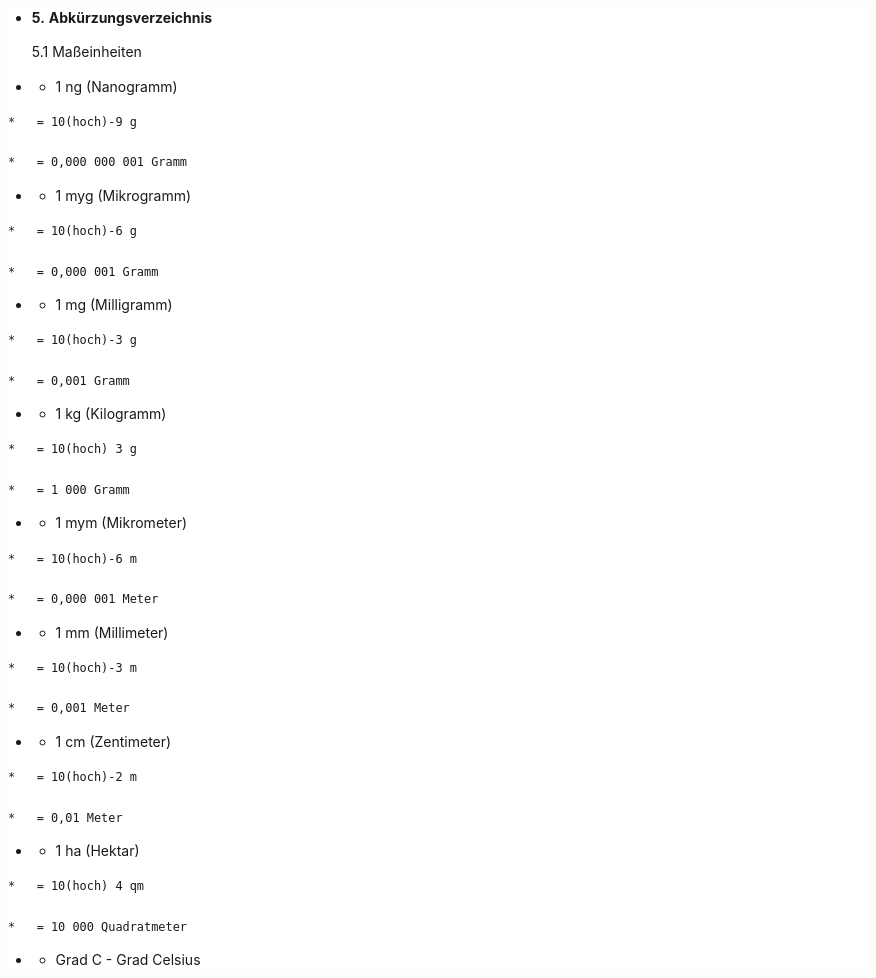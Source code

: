 
*
    **5.** **Abkürzungsverzeichnis**


    5.1 Maßeinheiten







*    *   1 ng (Nanogramm)

    *   = 10(hoch)-9 g

    *   = 0,000 000 001 Gramm


*    *   1 myg (Mikrogramm)

    *   = 10(hoch)-6 g

    *   = 0,000 001 Gramm


*    *   1 mg (Milligramm)

    *   = 10(hoch)-3 g

    *   = 0,001 Gramm


*    *   1 kg (Kilogramm)

    *   = 10(hoch) 3 g

    *   = 1 000 Gramm


*    *   1 mym (Mikrometer)

    *   = 10(hoch)-6 m

    *   = 0,000 001 Meter


*    *   1 mm (Millimeter)

    *   = 10(hoch)-3 m

    *   = 0,001 Meter


*    *   1 cm (Zentimeter)

    *   = 10(hoch)-2 m

    *   = 0,01 Meter


*    *   1 ha (Hektar)

    *   = 10(hoch) 4 qm

    *   = 10 000 Quadratmeter


*    *   Grad C - Grad Celsius
